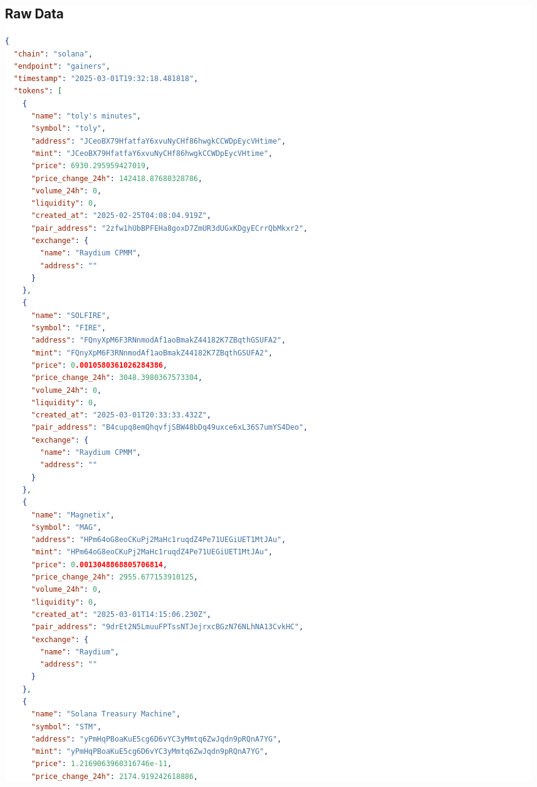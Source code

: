 ## Raw Data

```json
{
  "chain": "solana",
  "endpoint": "gainers",
  "timestamp": "2025-03-01T19:32:18.481818",
  "tokens": [
    {
      "name": "toly's minutes",
      "symbol": "toly",
      "address": "JCeoBX79HfatfaY6xvuNyCHf86hwgkCCWDpEycVHtime",
      "mint": "JCeoBX79HfatfaY6xvuNyCHf86hwgkCCWDpEycVHtime",
      "price": 6930.295959427019,
      "price_change_24h": 142418.87680328786,
      "volume_24h": 0,
      "liquidity": 0,
      "created_at": "2025-02-25T04:08:04.919Z",
      "pair_address": "2zfw1hUbBPFEHa8goxD7ZmUR3dUGxKDgyECrrQbMkxr2",
      "exchange": {
        "name": "Raydium CPMM",
        "address": ""
      }
    },
    {
      "name": "SOLFIRE",
      "symbol": "FIRE",
      "address": "FQnyXpM6F3RNnmodAf1aoBmakZ44182K7ZBqthGSUFA2",
      "mint": "FQnyXpM6F3RNnmodAf1aoBmakZ44182K7ZBqthGSUFA2",
      "price": 0.0010580361026284386,
      "price_change_24h": 3048.3980367573304,
      "volume_24h": 0,
      "liquidity": 0,
      "created_at": "2025-03-01T20:33:33.432Z",
      "pair_address": "B4cupq8emQhqvfjSBW48bDq49uxce6xL36S7umYS4Deo",
      "exchange": {
        "name": "Raydium CPMM",
        "address": ""
      }
    },
    {
      "name": "Magnetix",
      "symbol": "MAG",
      "address": "HPm64oG8eoCKuPj2MaHc1ruqdZ4Pe71UEGiUET1MtJAu",
      "mint": "HPm64oG8eoCKuPj2MaHc1ruqdZ4Pe71UEGiUET1MtJAu",
      "price": 0.0013048868805706814,
      "price_change_24h": 2955.677153910125,
      "volume_24h": 0,
      "liquidity": 0,
      "created_at": "2025-03-01T14:15:06.230Z",
      "pair_address": "9drEt2N5LmuuFPTssNTJejrxcBGzN76NLhNA13CvkHC",
      "exchange": {
        "name": "Raydium",
        "address": ""
      }
    },
    {
      "name": "Solana Treasury Machine",
      "symbol": "STM",
      "address": "yPmHqPBoaKuE5cg6D6vYC3yMmtq6ZwJqdn9pRQnA7YG",
      "mint": "yPmHqPBoaKuE5cg6D6vYC3yMmtq6ZwJqdn9pRQnA7YG",
      "price": 1.2169063960316746e-11,
      "price_change_24h": 2174.919242618886,
```